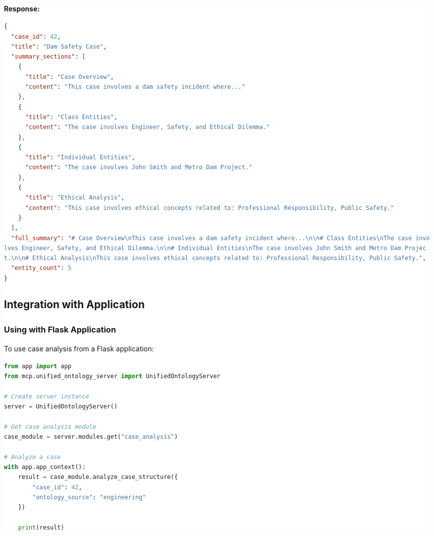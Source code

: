 **Response:**
```json
{
  "case_id": 42,
  "title": "Dam Safety Case",
  "summary_sections": [
    {
      "title": "Case Overview",
      "content": "This case involves a dam safety incident where..."
    },
    {
      "title": "Class Entities",
      "content": "The case involves Engineer, Safety, and Ethical Dilemma."
    },
    {
      "title": "Individual Entities",
      "content": "The case involves John Smith and Metro Dam Project."
    },
    {
      "title": "Ethical Analysis",
      "content": "This case involves ethical concepts related to: Professional Responsibility, Public Safety."
    }
  ],
  "full_summary": "# Case Overview\nThis case involves a dam safety incident where...\n\n# Class Entities\nThe case involves Engineer, Safety, and Ethical Dilemma.\n\n# Individual Entities\nThe case involves John Smith and Metro Dam Project.\n\n# Ethical Analysis\nThis case involves ethical concepts related to: Professional Responsibility, Public Safety.",
  "entity_count": 5
}
```

## Integration with Application

### Using with Flask Application

To use case analysis from a Flask application:

```python
from app import app
from mcp.unified_ontology_server import UnifiedOntologyServer

# Create server instance
server = UnifiedOntologyServer()

# Get case analysis module
case_module = server.modules.get("case_analysis")

# Analyze a case
with app.app_context():
    result = case_module.analyze_case_structure({
        "case_id": 42,
        "ontology_source": "engineering"
    })
    
    print(result)
```
